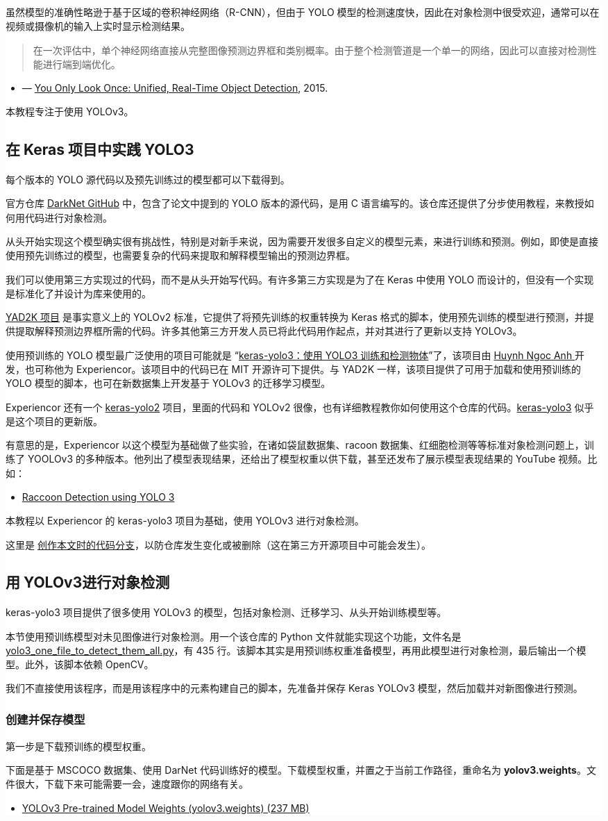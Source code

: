 虽然模型的准确性略逊于基于区域的卷积神经网络（R-CNN），但由于 YOLO 模型的检测速度快，因此在对象检测中很受欢迎，通常可以在视频或摄像机的输入上实时显示检测结果。

> 在一次评估中，单个神经网络直接从完整图像预测边界框和类别概率。由于整个检测管道是一个单一的网络，因此可以直接对检测性能进行端到端优化。

- — [You Only Look Once: Unified, Real-Time Object Detection](https://arxiv.org/abs/1506.02640), 2015.

本教程专注于使用 YOLOv3。

## 在 Keras 项目中实践 YOLO3

每个版本的 YOLO 源代码以及预先训练过的模型都可以下载得到。

官方仓库 [DarkNet GitHub](https://github.com/pjreddie/darknet) 中，包含了论文中提到的 YOLO 版本的源代码，是用 C 语言编写的。该仓库还提供了分步使用教程，来教授如何用代码进行对象检测。

从头开始实现这个模型确实很有挑战性，特别是对新手来说，因为需要开发很多自定义的模型元素，来进行训练和预测。例如，即使是直接使用预先训练过的模型，也需要复杂的代码来提取和解释模型输出的预测边界框。

我们可以使用第三方实现过的代码，而不是从头开始写代码。有许多第三方实现是为了在 Keras 中使用 YOLO 而设计的，但没有一个实现是标准化了并设计为库来使用的。

[YAD2K 项目](https://github.com/allanzelener/YAD2K) 是事实意义上的 YOLOv2 标准，它提供了将预先训练的权重转换为 Keras 格式的脚本，使用预先训练的模型进行预测，并提供提取解释预测边界框所需的代码。许多其他第三方开发人员已将此代码用作起点，并对其进行了更新以支持 YOLOv3。

使用预训练的 YOLO 模型最广泛使用的项目可能就是 “[keras-yolo3：使用 YOLO3 训练和检测物体](https://github.com/experiencor/keras-yolo3)”了，该项目由 [Huynh Ngoc Anh ](https://www.linkedin.com/in/ngoca/) 开发，也可称他为 Experiencor。该项目中的代码已在 MIT 开源许可下提供。与 YAD2K 一样，该项目提供了可用于加载和使用预训练的 YOLO 模型的脚本，也可在新数据集上开发基于 YOLOv3 的迁移学习模型。

Experiencor 还有一个 [keras-yolo2](https://github.com/experiencor/keras-yolo2) 项目，里面的代码和 YOLOv2 很像，也有详细教程教你如何使用这个仓库的代码。[keras-yolo3](https://github.com/experiencor/keras-yolo3) 似乎是这个项目的更新版。

有意思的是，Experiencor 以这个模型为基础做了些实验，在诸如袋鼠数据集、racoon 数据集、红细胞检测等等标准对象检测问题上，训练了 YOOLOv3 的多种版本。他列出了模型表现结果，还给出了模型权重以供下载，甚至还发布了展示模型表现结果的 YouTube 视频。比如：

*   [Raccoon Detection using YOLO 3](https://www.youtube.com/watch?v=lxLyLIL7OsU)

本教程以 Experiencor 的 keras-yolo3 项目为基础，使用 YOLOv3 进行对象检测。

这里是 [创作本文时的代码分支](https://github.com/jbrownlee/keras-yolo3)，以防仓库发生变化或被删除（这在第三方开源项目中可能会发生）。

## 用 YOLOv3进行对象检测

keras-yolo3 项目提供了很多使用 YOLOv3 的模型，包括对象检测、迁移学习、从头开始训练模型等。

本节使用预训练模型对未见图像进行对象检测。用一个该仓库的 Python 文件就能实现这个功能，文件名是 [yolo3\_one\_file\_to\_detect\_them\_all.py](https://raw.githubusercontent.com/experiencor/keras-yolo3/master/yolo3_one_file_to_detect_them_all.py)，有 435 行。该脚本其实是用预训练权重准备模型，再用此模型进行对象检测，最后输出一个模型。此外，该脚本依赖 OpenCV。

我们不直接使用该程序，而是用该程序中的元素构建自己的脚本，先准备并保存 Keras YOLOv3 模型，然后加载并对新图像进行预测。

### 创建并保存模型

第一步是下载预训练的模型权重。

下面是基于 MSCOCO 数据集、使用 DarNet 代码训练好的模型。下载模型权重，并置之于当前工作路径，重命名为 **yolov3.weights**。文件很大，下载下来可能需要一会，速度跟你的网络有关。

*   [YOLOv3 Pre-trained Model Weights (yolov3.weights) (237 MB)](https://pjreddie.com/media/files/yolov3.weights)
